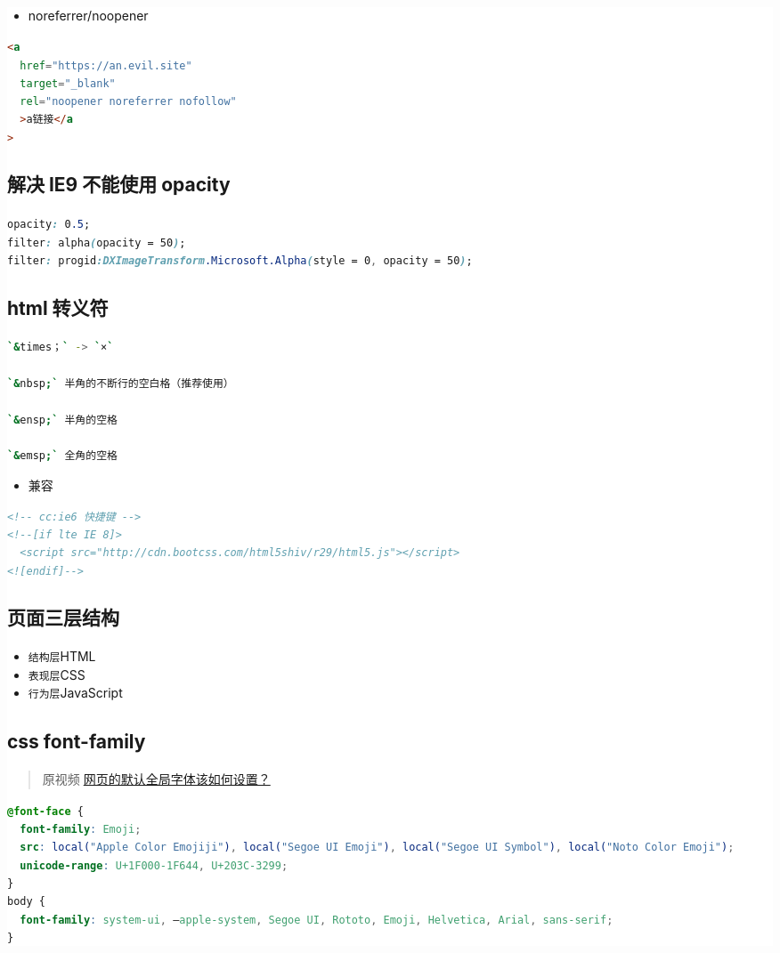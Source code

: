 - noreferrer/noopener

```html
<a
  href="https://an.evil.site"
  target="_blank"
  rel="noopener noreferrer nofollow"
  >a链接</a
>
```

## 解决 IE9 不能使用 opacity

```css
opacity: 0.5;
filter: alpha(opacity = 50);
filter: progid:DXImageTransform.Microsoft.Alpha(style = 0, opacity = 50);
```

## html 转义符

```bash
`&times；` -> `×`

`&nbsp;` 半角的不断行的空白格（推荐使用）

`&ensp;` 半角的空格

`&emsp;` 全角的空格
```

- 兼容

```html
<!-- cc:ie6 快捷键 -->
<!--[if lte IE 8]>
  <script src="http://cdn.bootcss.com/html5shiv/r29/html5.js"></script>
<![endif]-->
```

## 页面三层结构

- `结构层`HTML
- `表现层`CSS
- `行为层`JavaScript

## css font-family

> 原视频 [网页的默认全局字体该如何设置？](https://www.bilibili.com/video/BV1b54y1Z7pu)

```css
@font-face {
  font-family: Emoji;
  src: local("Apple Color Emojiji"), local("Segoe UI Emoji"), local("Segoe UI Symbol"), local("Noto Color Emoji");
  unicode-range: U+1F000-1F644, U+203C-3299;
}
body {
  font-family: system-ui, —apple-system, Segoe UI, Rototo, Emoji, Helvetica, Arial, sans-serif;
}
```
